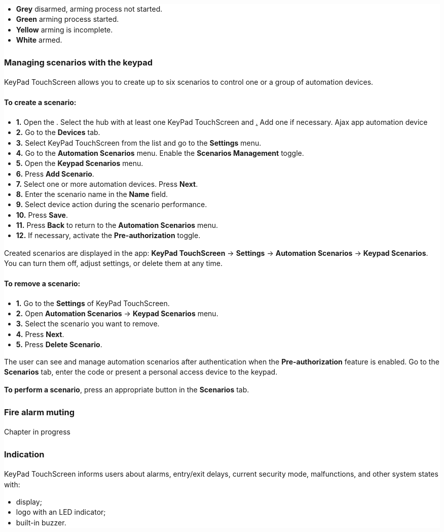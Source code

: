 - **Grey** disarmed, arming process not started.
- **Green** arming process started.
- **Yellow** arming is incomplete.
- **White** armed.

### Managing scenarios with the keypad

KeyPad TouchScreen allows you to create up to six scenarios to control one or a group of automation devices.

#### **To create a scenario:**

- **1.** Open the . Select the hub with at least one KeyPad TouchScreen and [.](https://support.ajax.systems/en/automation/) Add one if necessary. Ajax app automation device
- **2.** Go to the **Devices** tab.
- **3.** Select KeyPad TouchScreen from the list and go to the **Settings** menu.
- **4.** Go to the **Automation Scenarios** menu. Enable the **Scenarios Management** toggle.
- **5.** Open the **Keypad Scenarios** menu.
- **6.** Press **Add Scenario**.
- **7.** Select one or more automation devices. Press **Next**.
- **8.** Enter the scenario name in the **Name** field.
- **9.** Select device action during the scenario performance.
- **10.** Press **Save**.
- **11.** Press **Back** to return to the **Automation Scenarios** menu.
- **12.** If necessary, activate the **Pre-authorization** toggle.

Created scenarios are displayed in the app: **KeyPad TouchScreen** → **Settings** → **Automation Scenarios** → **Keypad Scenarios**. You can turn them off, adjust settings, or delete them at any time.

#### **To remove a scenario:**

- **1.** Go to the **Settings** of KeyPad TouchScreen.
- **2.** Open **Automation Scenarios** → **Keypad Scenarios** menu.
- **3.** Select the scenario you want to remove.
- **4.** Press **Next**.
- **5.** Press **Delete Scenario**.

The user can see and manage automation scenarios after authentication when the **Pre-authorization** feature is enabled. Go to the **Scenarios** tab, enter the code or present a personal access device to the keypad.

**To perform a scenario**, press an appropriate button in the **Scenarios** tab.

### Fire alarm muting

Chapter in progress

### Indication

KeyPad TouchScreen informs users about alarms, entry/exit delays, current security mode, malfunctions, and other system states with:

- display;
- logo with an LED indicator;
- built-in buzzer.
